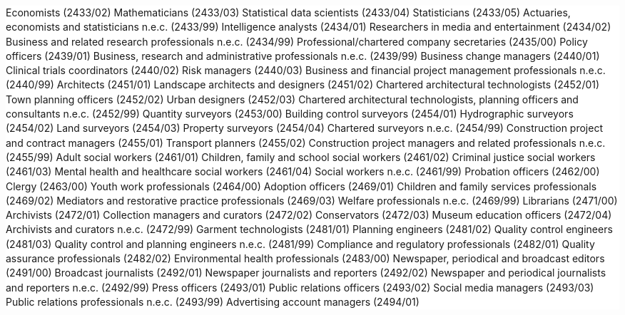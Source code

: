 Economists (2433/02)
Mathematicians  (2433/03)
Statistical data scientists (2433/04)
Statisticians  (2433/05)
Actuaries, economists and statisticians n.e.c. (2433/99)
Intelligence analysts (2434/01)
Researchers in media and entertainment (2434/02)
Business and related research professionals n.e.c. (2434/99)
Professional/chartered company secretaries (2435/00)
Policy officers (2439/01)
Business, research and administrative professionals n.e.c. (2439/99)
Business change managers (2440/01)
Clinical trials coordinators (2440/02)
Risk managers (2440/03)
Business and financial project management professionals n.e.c. (2440/99)
Architects (2451/01)
Landscape architects and designers (2451/02)
Chartered architectural technologists (2452/01)
Town planning officers (2452/02)
Urban designers (2452/03)
Chartered architectural technologists, planning officers and consultants n.e.c. (2452/99)
Quantity surveyors (2453/00)
Building control surveyors (2454/01)
Hydrographic surveyors (2454/02)
Land surveyors (2454/03)
Property surveyors (2454/04)
Chartered surveyors n.e.c. (2454/99)
Construction project and contract managers (2455/01)
Transport planners (2455/02)
Construction project managers and related professionals n.e.c. (2455/99)
Adult social workers (2461/01)
Children, family and school social workers (2461/02)
Criminal justice social workers (2461/03)
Mental health and healthcare social workers (2461/04)
Social workers n.e.c. (2461/99)
Probation officers (2462/00)
Clergy (2463/00)
Youth work professionals  (2464/00)
Adoption officers (2469/01)
Children and family services professionals (2469/02)
Mediators and restorative practice professionals (2469/03)
Welfare professionals n.e.c. (2469/99)
Librarians (2471/00)
Archivists (2472/01)
Collection managers and curators (2472/02)
Conservators (2472/03)
Museum education officers (2472/04)
Archivists and curators n.e.c. (2472/99)
Garment technologists (2481/01)
Planning engineers (2481/02)
Quality control engineers (2481/03)
Quality control and planning engineers n.e.c. (2481/99)
Compliance and regulatory professionals (2482/01)
Quality assurance professionals (2482/02)
Environmental health professionals (2483/00)
Newspaper, periodical and broadcast editors (2491/00)
Broadcast journalists (2492/01)
Newspaper journalists and reporters (2492/02)
Newspaper and periodical journalists and reporters n.e.c. (2492/99)
Press officers (2493/01)
Public relations officers (2493/02)
Social media managers (2493/03)
Public relations professionals n.e.c. (2493/99)
Advertising account managers (2494/01)